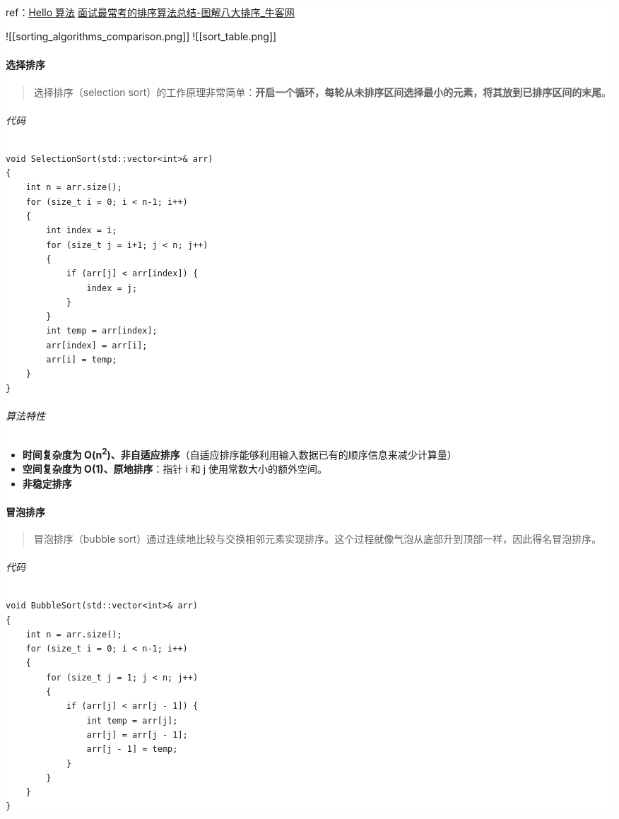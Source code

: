 ref：[Hello 算法](https://www.hello-algo.com/)
[面试最常考的排序算法总结-图解八大排序_牛客网](https://www.nowcoder.com/discuss/353159614696988672)

![[sorting_algorithms_comparison.png]]
![[sort_table.png]]
#### 选择排序

> 选择排序（selection sort）的工作原理非常简单：**开启一个循环，每轮从未排序区间选择最小的元素，将其放到已排序区间的末尾**。

###### 代码
```
void SelectionSort(std::vector<int>& arr)
{
	int n = arr.size();
	for (size_t i = 0; i < n-1; i++)
	{
		int index = i;
		for (size_t j = i+1; j < n; j++)
		{
			if (arr[j] < arr[index]) {
				index = j;
			}
		}
		int temp = arr[index];
		arr[index] = arr[i];
		arr[i] = temp;
	}
}
```
###### 算法特性
- **时间复杂度为 O(n<sup>2</sup>)、非自适应排序**（自适应排序能够利用输入数据已有的顺序信息来减少计算量）
- **空间复杂度为 O(1)、原地排序**：指针 i 和 j 使用常数大小的额外空间。
- **非稳定排序**

#### 冒泡排序

> 冒泡排序（bubble sort）通过连续地比较与交换相邻元素实现排序。这个过程就像气泡从底部升到顶部一样，因此得名冒泡排序。

###### 代码
```
void BubbleSort(std::vector<int>& arr)
{
	int n = arr.size();
	for (size_t i = 0; i < n-1; i++)
	{
		for (size_t j = 1; j < n; j++)
		{
			if (arr[j] < arr[j - 1]) {
				int temp = arr[j];
				arr[j] = arr[j - 1];
				arr[j - 1] = temp;
			}
		}
	}
}
```
